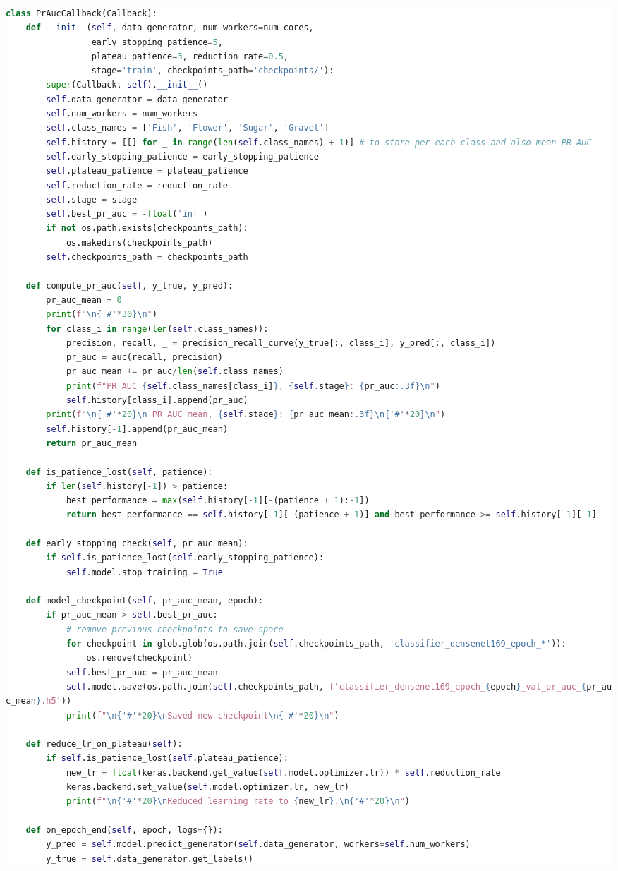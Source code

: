 ~~~python
class PrAucCallback(Callback):
    def __init__(self, data_generator, num_workers=num_cores, 
                 early_stopping_patience=5, 
                 plateau_patience=3, reduction_rate=0.5,
                 stage='train', checkpoints_path='checkpoints/'):
        super(Callback, self).__init__()
        self.data_generator = data_generator
        self.num_workers = num_workers
        self.class_names = ['Fish', 'Flower', 'Sugar', 'Gravel']
        self.history = [[] for _ in range(len(self.class_names) + 1)] # to store per each class and also mean PR AUC
        self.early_stopping_patience = early_stopping_patience
        self.plateau_patience = plateau_patience
        self.reduction_rate = reduction_rate
        self.stage = stage
        self.best_pr_auc = -float('inf')
        if not os.path.exists(checkpoints_path):
            os.makedirs(checkpoints_path)
        self.checkpoints_path = checkpoints_path
        
    def compute_pr_auc(self, y_true, y_pred):
        pr_auc_mean = 0
        print(f"\n{'#'*30}\n")
        for class_i in range(len(self.class_names)):
            precision, recall, _ = precision_recall_curve(y_true[:, class_i], y_pred[:, class_i])
            pr_auc = auc(recall, precision)
            pr_auc_mean += pr_auc/len(self.class_names)
            print(f"PR AUC {self.class_names[class_i]}, {self.stage}: {pr_auc:.3f}\n")
            self.history[class_i].append(pr_auc)        
        print(f"\n{'#'*20}\n PR AUC mean, {self.stage}: {pr_auc_mean:.3f}\n{'#'*20}\n")
        self.history[-1].append(pr_auc_mean)
        return pr_auc_mean
              
    def is_patience_lost(self, patience):
        if len(self.history[-1]) > patience:
            best_performance = max(self.history[-1][-(patience + 1):-1])
            return best_performance == self.history[-1][-(patience + 1)] and best_performance >= self.history[-1][-1]    
              
    def early_stopping_check(self, pr_auc_mean):
        if self.is_patience_lost(self.early_stopping_patience):
            self.model.stop_training = True    
              
    def model_checkpoint(self, pr_auc_mean, epoch):
        if pr_auc_mean > self.best_pr_auc:
            # remove previous checkpoints to save space
            for checkpoint in glob.glob(os.path.join(self.checkpoints_path, 'classifier_densenet169_epoch_*')):
                os.remove(checkpoint)
            self.best_pr_auc = pr_auc_mean
            self.model.save(os.path.join(self.checkpoints_path, f'classifier_densenet169_epoch_{epoch}_val_pr_auc_{pr_auc_mean}.h5'))              
            print(f"\n{'#'*20}\nSaved new checkpoint\n{'#'*20}\n")
              
    def reduce_lr_on_plateau(self):
        if self.is_patience_lost(self.plateau_patience):
            new_lr = float(keras.backend.get_value(self.model.optimizer.lr)) * self.reduction_rate
            keras.backend.set_value(self.model.optimizer.lr, new_lr)
            print(f"\n{'#'*20}\nReduced learning rate to {new_lr}.\n{'#'*20}\n")
        
    def on_epoch_end(self, epoch, logs={}):
        y_pred = self.model.predict_generator(self.data_generator, workers=self.num_workers)
        y_true = self.data_generator.get_labels()
~~~
